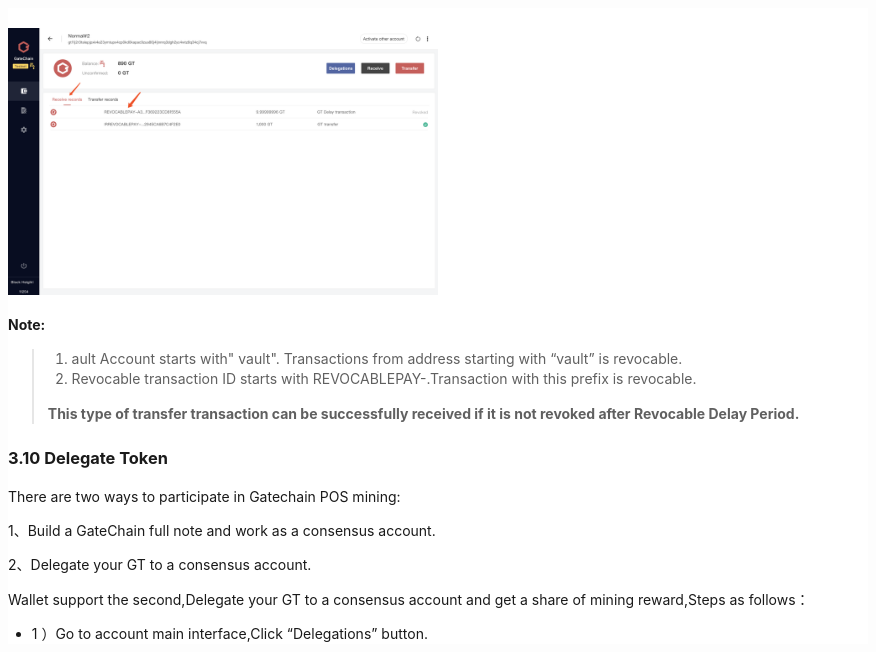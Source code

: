 <br/><img src="./images/vault9.png"  height=50% width=50%></br>

**Note:** 
> 1. ault Account starts with" vault". Transactions from address starting with “vault” is revocable.
> 2. Revocable transaction ID starts with REVOCABLEPAY-.Transaction with this prefix is revocable.
> 
> **This type of transfer transaction can be successfully received if it is not revoked after Revocable Delay Period.**


### 3.10 Delegate Token
There are two ways to participate in Gatechain POS mining:

1、Build a GateChain full note and work as a consensus account.

2、Delegate your GT to a consensus account.

Wallet support the second,Delegate your GT to a consensus account and get a share of mining reward,Steps as follows：

- 1 ）Go to account main interface,Click “Delegations” button.